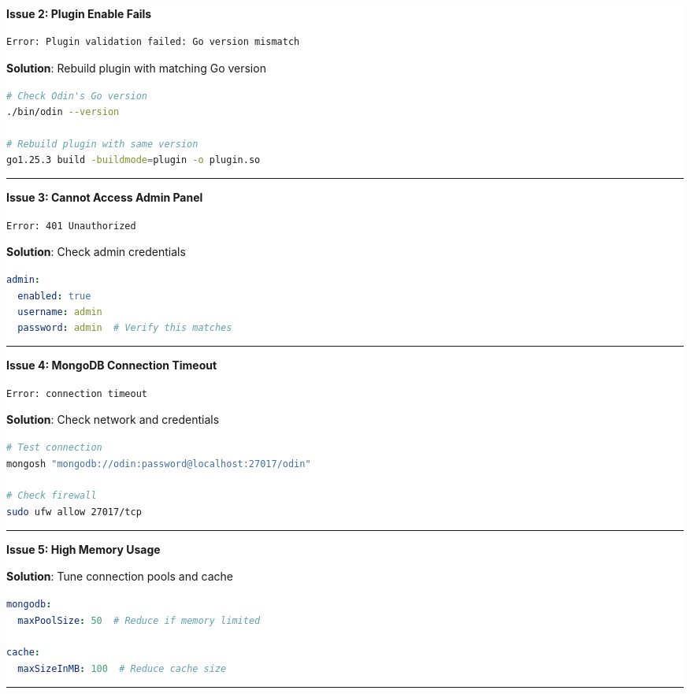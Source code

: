 **Issue 2: Plugin Enable Fails**

```
Error: Plugin validation failed: Go version mismatch
```

**Solution**: Rebuild plugin with matching Go version

```bash
# Check Odin's Go version
./bin/odin --version

# Rebuild plugin with same version
go1.25.3 build -buildmode=plugin -o plugin.so
```

---

**Issue 3: Cannot Access Admin Panel**

```
Error: 401 Unauthorized
```

**Solution**: Check admin credentials

```yaml
admin:
  enabled: true
  username: admin
  password: admin  # Verify this matches
```

---

**Issue 4: MongoDB Connection Timeout**

```
Error: connection timeout
```

**Solution**: Check network and credentials

```bash
# Test connection
mongosh "mongodb://odin:password@localhost:27017/odin"

# Check firewall
sudo ufw allow 27017/tcp
```

---

**Issue 5: High Memory Usage**

**Solution**: Tune connection pools and cache

```yaml
mongodb:
  maxPoolSize: 50  # Reduce if memory limited
  
cache:
  maxSizeInMB: 100  # Reduce cache size
```

---